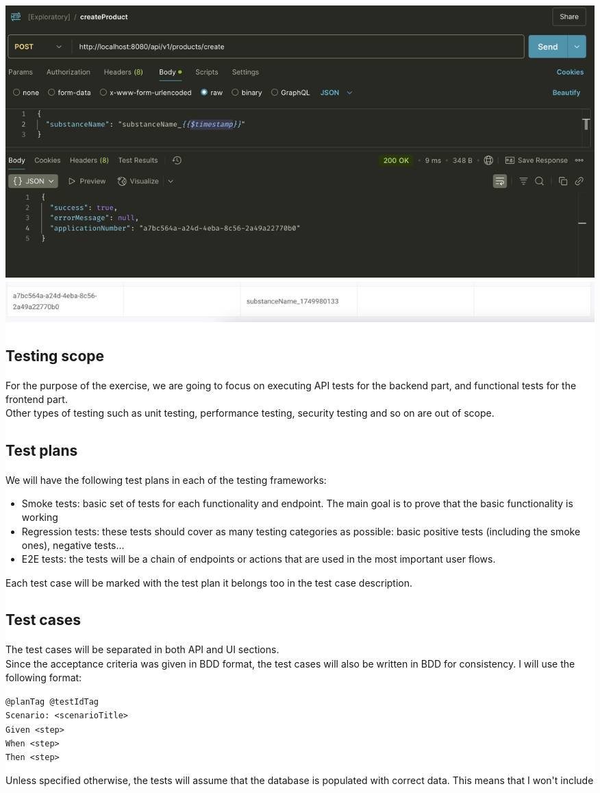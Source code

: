   ![alt text](image-2.png)
  ![alt text](image-3.png)

## Testing scope
For the purpose of the exercise, we are going to focus on executing API tests for the backend part, and functional tests for the frontend part.\
Other types of testing such as unit testing, performance testing, security testing and so on are out of scope.

## Test plans
We will have the following test plans in each of the testing frameworks:
 - Smoke tests: basic set of tests for each functionality and endpoint. The main goal is to prove that the basic functionality is working
 - Regression tests: these tests should cover as many testing categories as possible: basic positive tests (including the smoke ones), negative tests...
 - E2E tests: the tests will be a chain of endpoints or actions that are used in the most important user flows.
 
 Each test case will be marked with the test plan it belongs too in the test case description.

## Test cases
The test cases will be separated in both API and UI sections.\
Since the acceptance criteria was given in BDD format, the test cases will also be written in BDD for consistency. I will use the following format:
```gherkin
@planTag @testIdTag
Scenario: <scenarioTitle>
Given <step>
When <step>
Then <step>
```
Unless specified otherwise, the tests will assume that the database is populated with correct data. This means that I won't include 

